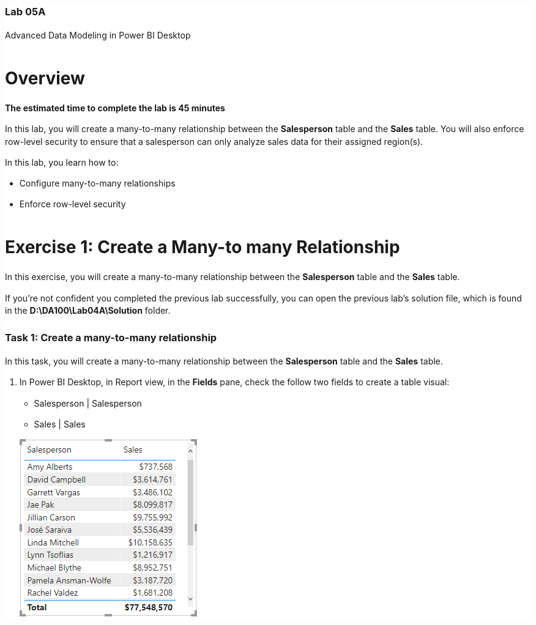 

### Lab 05A

Advanced Data Modeling in Power BI Desktop

# Overview

**The estimated time to complete the lab is 45 minutes**

In this lab, you will create a many-to-many relationship between the **Salesperson** table and the **Sales** table. You will also enforce row-level security to ensure that a salesperson can only analyze sales data for their assigned region(s).

In this lab, you learn how to:

* Configure many-to-many relationships

* Enforce row-level security

# Exercise 1: Create a Many-to many Relationship

In this exercise, you will create a many-to-many relationship between the **Salesperson** table and the **Sales** table.

If you’re not confident you completed the previous lab successfully, you can open the previous lab’s solution file, which is found in the **D:\DA100\Lab04A\Solution** folder.

### Task 1: Create a many-to-many relationship

In this task, you will create a many-to-many relationship between the **Salesperson** table and the **Sales** table.

1. In Power BI Desktop, in Report view, in the **Fields** pane, check the follow two fields to create a table visual:

	* Salesperson | Salesperson

	* Sales | Sales

	![Picture 1](Linked_image_Files/PowerBI_Lab05A_image1.png)
